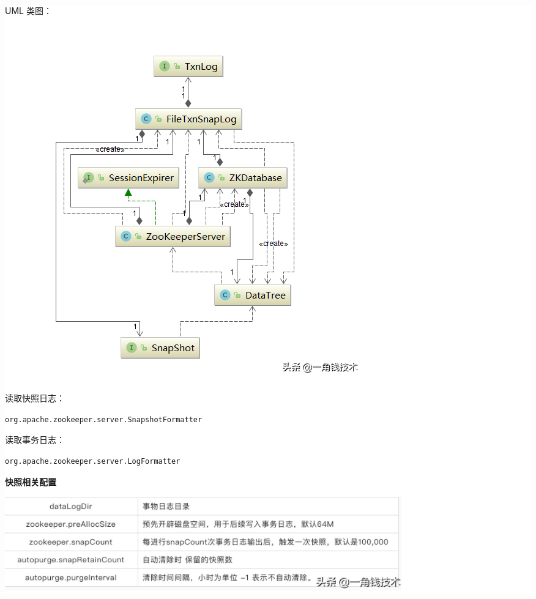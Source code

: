 UML 类图：

![](./imgs/13.png)

读取快照日志：

````shell
org.apache.zookeeper.server.SnapshotFormatter 
````

读取事务日志：

````shell
org.apache.zookeeper.server.LogFormatter 
````

**快照相关配置**

![](./imgs/14.png)
